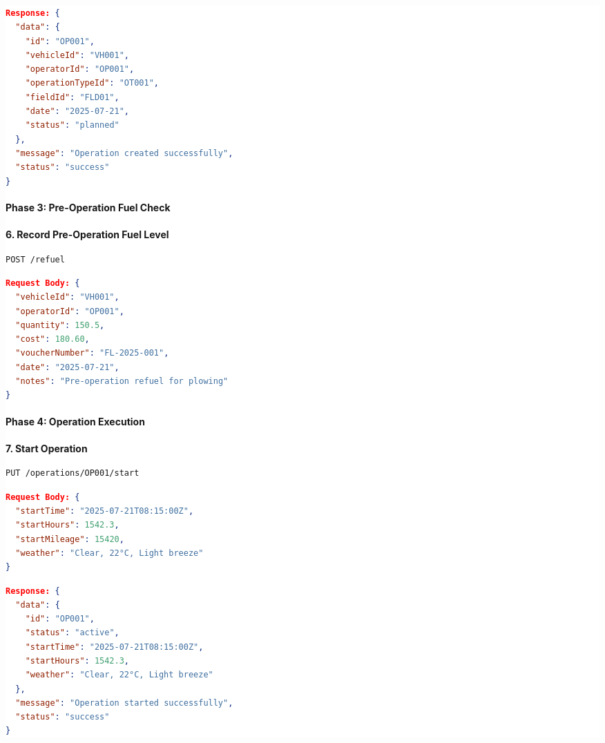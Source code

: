 ```json
Response: {
  "data": {
    "id": "OP001",
    "vehicleId": "VH001",
    "operatorId": "OP001",
    "operationTypeId": "OT001",
    "fieldId": "FLD01",
    "date": "2025-07-21",
    "status": "planned"
  },
  "message": "Operation created successfully",
  "status": "success"
}
```

#### Phase 3: Pre-Operation Fuel Check

**6. Record Pre-Operation Fuel Level**

```http
POST /refuel
```

```json
Request Body: {
  "vehicleId": "VH001",
  "operatorId": "OP001",
  "quantity": 150.5,
  "cost": 180.60,
  "voucherNumber": "FL-2025-001",
  "date": "2025-07-21",
  "notes": "Pre-operation refuel for plowing"
}
```

#### Phase 4: Operation Execution

**7. Start Operation**

```http
PUT /operations/OP001/start
```

```json
Request Body: {
  "startTime": "2025-07-21T08:15:00Z",
  "startHours": 1542.3,
  "startMileage": 15420,
  "weather": "Clear, 22°C, Light breeze"
}
```

```json
Response: {
  "data": {
    "id": "OP001",
    "status": "active",
    "startTime": "2025-07-21T08:15:00Z",
    "startHours": 1542.3,
    "weather": "Clear, 22°C, Light breeze"
  },
  "message": "Operation started successfully",
  "status": "success"
}
```
